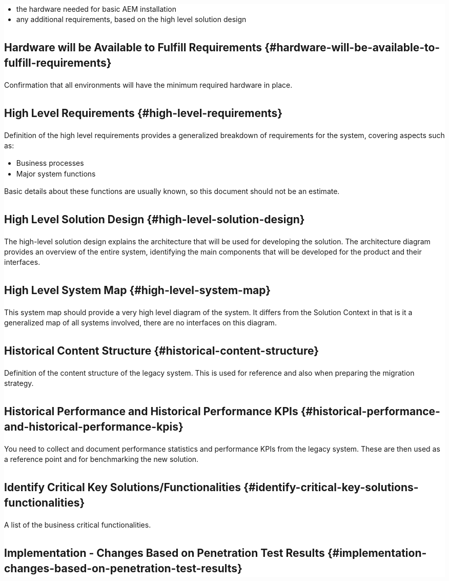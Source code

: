 * the hardware needed for basic AEM installation
* any additional requirements, based on the high level solution design

## Hardware will be Available to Fulfill Requirements {#hardware-will-be-available-to-fulfill-requirements}

Confirmation that all environments will have the minimum required hardware in place.

## High Level Requirements {#high-level-requirements}

Definition of the high level requirements provides a generalized breakdown of requirements for the system, covering aspects such as:

* Business processes
* Major system functions

Basic details about these functions are usually known, so this document should not be an estimate.

## High Level Solution Design {#high-level-solution-design}

The high-level solution design explains the architecture that will be used for developing the solution. The architecture diagram provides an overview of the entire system, identifying the main components that will be developed for the product and their interfaces.

## High Level System Map {#high-level-system-map}

This system map should provide a very high level diagram of the system. It differs from the Solution Context in that is it a generalized map of all systems involved, there are no interfaces on this diagram.

## Historical Content Structure {#historical-content-structure}

Definition of the content structure of the legacy system. This is used for reference and also when preparing the migration strategy.

## Historical Performance and Historical Performance KPIs {#historical-performance-and-historical-performance-kpis}

You need to collect and document performance statistics and performance KPIs from the legacy system. These are then used as a reference point and for benchmarking the new solution.

## Identify Critical Key Solutions/Functionalities {#identify-critical-key-solutions-functionalities}

A list of the business critical functionalities.

## Implementation - Changes Based on Penetration Test Results {#implementation-changes-based-on-penetration-test-results}
